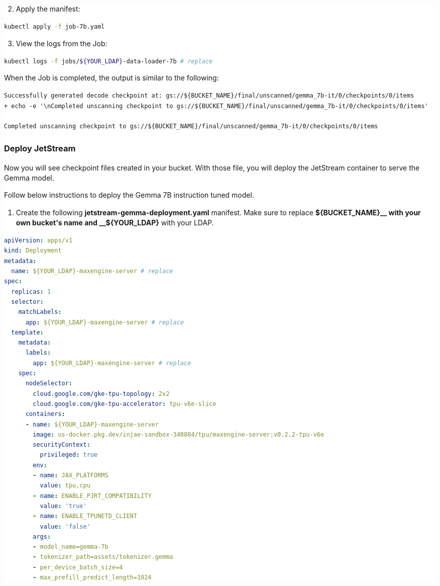 2. Apply the manifest:

  ```bash
  kubectl apply -f job-7b.yaml
  ```

3. View the logs from the Job:

  ```bash
  kubectl logs -f jobs/${YOUR_LDAP}-data-loader-7b # replace
  ```

  When the Job is completed, the output is similar to the following:

  ```text
  Successfully generated decode checkpoint at: gs://${BUCKET_NAME}/final/unscanned/gemma_7b-it/0/checkpoints/0/items
  + echo -e '\nCompleted unscanning checkpoint to gs://${BUCKET_NAME}/final/unscanned/gemma_7b-it/0/checkpoints/0/items'

  Completed unscanning checkpoint to gs://${BUCKET_NAME}/final/unscanned/gemma_7b-it/0/checkpoints/0/items  
  ```

### Deploy JetStream

Now you will see checkpoint files created in your bucket. With those file, you will deploy the JetStream container to serve the Gemma model.

Follow below instructions to deploy the Gemma 7B instruction tuned model.

1. Create the following __jetstream-gemma-deployment.yaml__ manifest.  Make sure to replace __${BUCKET_NAME}__ with your own bucket's name and __${YOUR_LDAP}__ with your LDAP.

  ```yaml
  apiVersion: apps/v1
  kind: Deployment
  metadata:
    name: ${YOUR_LDAP}-maxengine-server # replace
  spec:
    replicas: 1
    selector:
      matchLabels:
        app: ${YOUR_LDAP}-maxengine-server # replace
    template:
      metadata:
        labels:
          app: ${YOUR_LDAP}-maxengine-server # replace
      spec:
        nodeSelector:
          cloud.google.com/gke-tpu-topology: 2x2
          cloud.google.com/gke-tpu-accelerator: tpu-v6e-slice
        containers:
        - name: ${YOUR_LDAP}-maxengine-server
          image: us-docker.pkg.dev/injae-sandbox-340804/tpu/maxengine-server:v0.2.2-tpu-v6e
          securityContext:
            privileged: true
          env:
          - name: JAX_PLATFORMS
            value: tpu,cpu
          - name: ENABLE_PJRT_COMPATIBILITY
            value: 'true'
          - name: ENABLE_TPUNETD_CLIENT
            value: 'false'
          args:
          - model_name=gemma-7b
          - tokenizer_path=assets/tokenizer.gemma
          - per_device_batch_size=4
          - max_prefill_predict_length=1024
  ```
